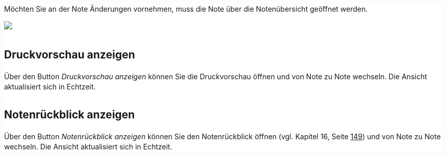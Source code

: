 Möchten Sie an der Note Änderungen vornehmen, muss die Note über die
Notenübersicht geöffnet werden.


![](<img/image330.png>)

## Druckvorschau anzeigen

Über den Button *Druckvorschau anzeigen* können Sie die Druckvorschau
öffnen und von Note zu Note wechseln. Die Ansicht aktualisiert sich in
Echtzeit.

## Notenrückblick anzeigen

Über den Button *Notenrückblick anzeigen* können Sie den Notenrückblick
öffnen (vgl. Kapitel 16, Seite [149](#notenrückblick-1)) und von Note zu
Note wechseln. Die Ansicht aktualisiert sich in Echtzeit.
